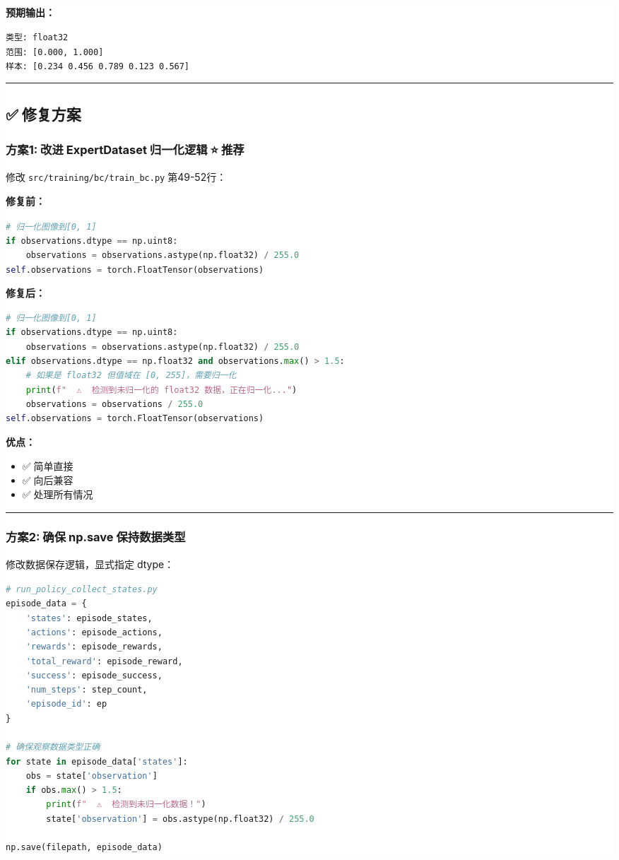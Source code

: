 **预期输出：**
```
类型: float32
范围: [0.000, 1.000]
样本: [0.234 0.456 0.789 0.123 0.567]
```

---

## ✅ **修复方案**

### **方案1: 改进 ExpertDataset 归一化逻辑** ⭐ 推荐

修改 `src/training/bc/train_bc.py` 第49-52行：

**修复前：**
```python
# 归一化图像到[0, 1]
if observations.dtype == np.uint8:
    observations = observations.astype(np.float32) / 255.0
self.observations = torch.FloatTensor(observations)
```

**修复后：**
```python
# 归一化图像到[0, 1]
if observations.dtype == np.uint8:
    observations = observations.astype(np.float32) / 255.0
elif observations.dtype == np.float32 and observations.max() > 1.5:
    # 如果是 float32 但值域在 [0, 255]，需要归一化
    print(f"  ⚠️  检测到未归一化的 float32 数据，正在归一化...")
    observations = observations / 255.0
self.observations = torch.FloatTensor(observations)
```

**优点：**
- ✅ 简单直接
- ✅ 向后兼容
- ✅ 处理所有情况

---

### **方案2: 确保 np.save 保持数据类型**

修改数据保存逻辑，显式指定 dtype：

```python
# run_policy_collect_states.py
episode_data = {
    'states': episode_states,
    'actions': episode_actions,
    'rewards': episode_rewards,
    'total_reward': episode_reward,
    'success': episode_success,
    'num_steps': step_count,
    'episode_id': ep
}

# 确保观察数据类型正确
for state in episode_data['states']:
    obs = state['observation']
    if obs.max() > 1.5:
        print(f"  ⚠️  检测到未归一化数据！")
        state['observation'] = obs.astype(np.float32) / 255.0

np.save(filepath, episode_data)
```
